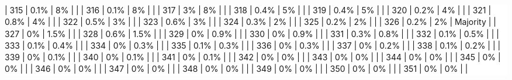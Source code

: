 | 315 | 0.1% | 8% |  |
| 316 | 0.1% | 8% |  |
| 317 | 3% | 8% |  |
| 318 | 0.4% | 5% |  |
| 319 | 0.4% | 5% |  |
| 320 | 0.2% | 4% |  |
| 321 | 0.8% | 4% |  |
| 322 | 0.5% | 3% |  |
| 323 | 0.6% | 3% |  |
| 324 | 0.3% | 2% |  |
| 325 | 0.2% | 2% |  |
| 326 | 0.2% | 2% | Majority |
| 327 | 0% | 1.5% |  |
| 328 | 0.6% | 1.5% |  |
| 329 | 0% | 0.9% |  |
| 330 | 0% | 0.9% |  |
| 331 | 0.3% | 0.8% |  |
| 332 | 0.1% | 0.5% |  |
| 333 | 0.1% | 0.4% |  |
| 334 | 0% | 0.3% |  |
| 335 | 0.1% | 0.3% |  |
| 336 | 0% | 0.3% |  |
| 337 | 0% | 0.2% |  |
| 338 | 0.1% | 0.2% |  |
| 339 | 0% | 0.1% |  |
| 340 | 0% | 0.1% |  |
| 341 | 0% | 0.1% |  |
| 342 | 0% | 0% |  |
| 343 | 0% | 0% |  |
| 344 | 0% | 0% |  |
| 345 | 0% | 0% |  |
| 346 | 0% | 0% |  |
| 347 | 0% | 0% |  |
| 348 | 0% | 0% |  |
| 349 | 0% | 0% |  |
| 350 | 0% | 0% |  |
| 351 | 0% | 0% |  |